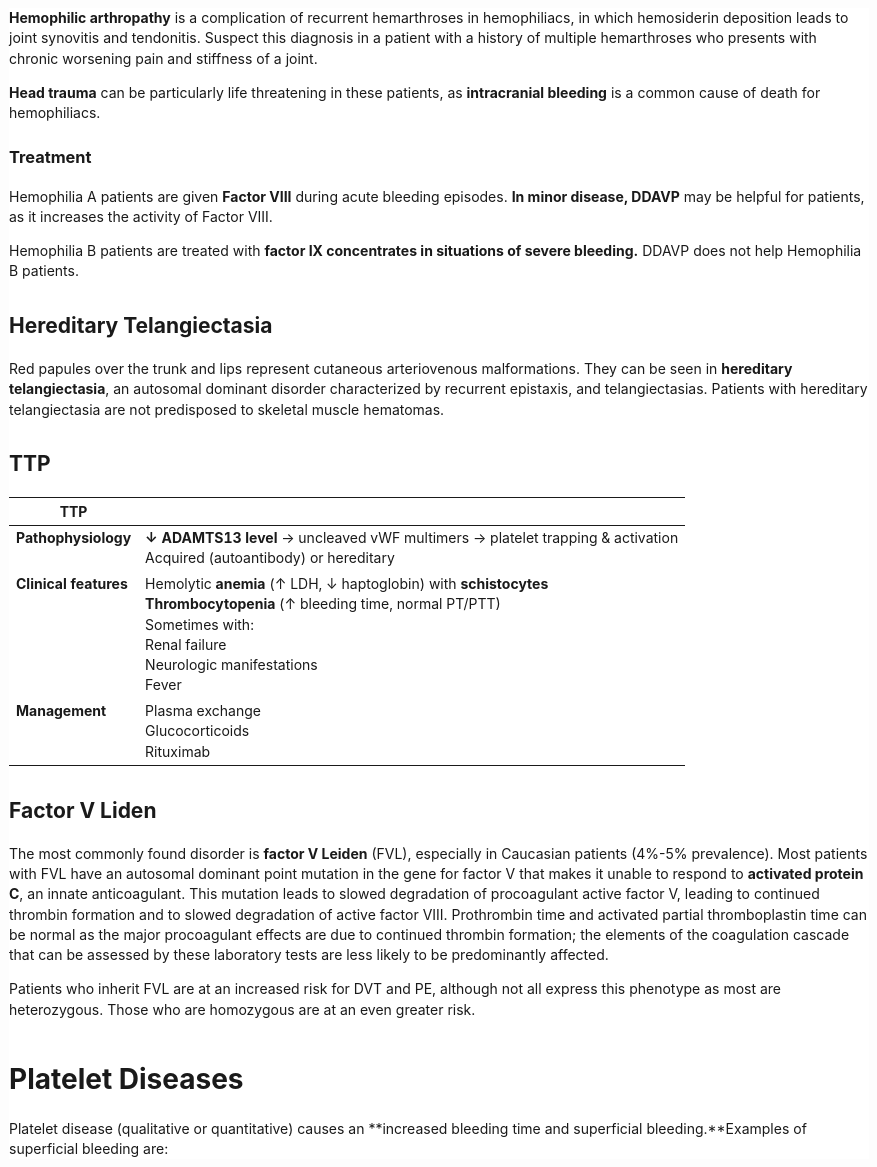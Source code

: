 **Hemophilic arthropathy** is a complication of recurrent hemarthroses in hemophiliacs, in which hemosiderin deposition leads to joint synovitis and tendonitis. Suspect this diagnosis in a patient with a history of multiple hemarthroses who presents with chronic worsening pain and stiffness of a joint.

**Head trauma** can be particularly life threatening in these patients, as **intracranial bleeding** is a common cause of death for hemophiliacs.

### Treatment

Hemophilia A patients are given **Factor VIII** during acute bleeding episodes. **In minor disease, DDAVP** may be helpful for patients, as it increases the activity of Factor VIII.

Hemophilia B patients are treated with **factor IX concentrates in situations of severe bleeding.** DDAVP does not help Hemophilia B patients.

## Hereditary Telangiectasia

Red papules over the trunk and lips represent cutaneous arteriovenous malformations.  They can be seen in **hereditary telangiectasia**, an autosomal dominant disorder characterized by recurrent epistaxis, and telangiectasias.  Patients with hereditary telangiectasia are not predisposed to skeletal muscle hematomas.

## TTP

| TTP                   |                                                              |
| --------------------- | ------------------------------------------------------------ |
| **Pathophysiology**   | **↓ ADAMTS13 level** → uncleaved vWF multimers → platelet trapping & activation<br/>Acquired (autoantibody) or hereditary |
| **Clinical features** | Hemolytic **anemia** (↑ LDH, ↓ haptoglobin) with **schistocytes**<br/>**Thrombocytopenia** (↑ bleeding time, normal PT/PTT)<br/>Sometimes with:<br/>Renal failure<br/>Neurologic manifestations<br/>Fever |
| **Management**        | Plasma exchange<br/>Glucocorticoids<br/>Rituximab            |

## Factor V Liden

The most commonly found disorder is **factor V Leiden** (FVL), especially in Caucasian patients (4%-5% prevalence).  Most patients with FVL have an autosomal dominant point mutation in the gene for factor V that makes it unable to respond to **activated protein C**, an innate anticoagulant.  This mutation leads to slowed degradation of procoagulant active factor V, leading to continued thrombin formation and to slowed degradation of active factor VIII.  Prothrombin time and activated partial thromboplastin time can be normal as the major procoagulant effects are due to continued thrombin formation; the elements of the coagulation cascade that can be assessed by these laboratory tests are less likely to be predominantly affected.

Patients who inherit FVL are at an increased risk for DVT and PE, although not all express this phenotype as most are heterozygous.  Those who are homozygous are at an even greater risk.

# Platelet Diseases

Platelet disease (qualitative or quantitative) causes an \*\*increased bleeding time and superficial bleeding.\*\*Examples of superficial bleeding are:
